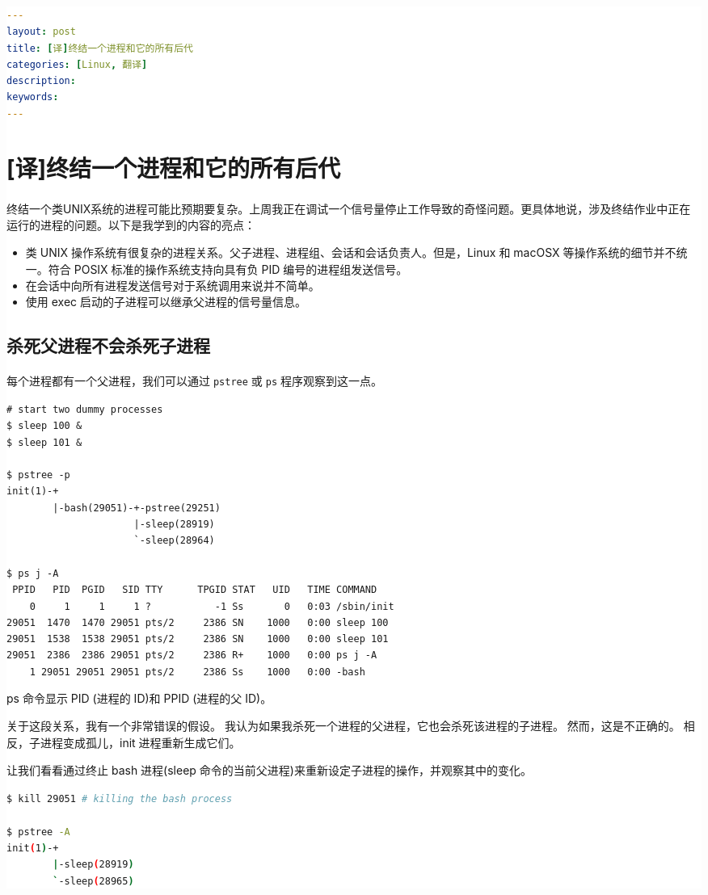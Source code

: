 ```yaml
---
layout: post
title: [译]终结一个进程和它的所有后代
categories: [Linux, 翻译]
description:
keywords: 
---
```


# [译]终结一个进程和它的所有后代

终结一个类UNIX系统的进程可能比预期要复杂。上周我正在调试一个信号量停止工作导致的奇怪问题。更具体地说，涉及终结作业中正在运行的进程的问题。以下是我学到的内容的亮点：

- 类 UNIX 操作系统有很复杂的进程关系。父子进程、进程组、会话和会话负责人。但是，Linux 和 macOSX 等操作系统的细节并不统一。符合 POSIX 标准的操作系统支持向具有负 PID 编号的进程组发送信号。
- 在会话中向所有进程发送信号对于系统调用来说并不简单。
- 使用 exec 启动的子进程可以继承父进程的信号量信息。

## 杀死父进程不会杀死子进程

每个进程都有一个父进程，我们可以通过 `pstree` 或 `ps` 程序观察到这一点。

```shell
# start two dummy processes
$ sleep 100 &
$ sleep 101 &

$ pstree -p
init(1)-+
        |-bash(29051)-+-pstree(29251)
                      |-sleep(28919)
                      `-sleep(28964)

$ ps j -A
 PPID   PID  PGID   SID TTY      TPGID STAT   UID   TIME COMMAND
    0     1     1     1 ?           -1 Ss       0   0:03 /sbin/init
29051  1470  1470 29051 pts/2     2386 SN    1000   0:00 sleep 100
29051  1538  1538 29051 pts/2     2386 SN    1000   0:00 sleep 101
29051  2386  2386 29051 pts/2     2386 R+    1000   0:00 ps j -A
    1 29051 29051 29051 pts/2     2386 Ss    1000   0:00 -bash
```

ps 命令显示 PID (进程的 ID)和 PPID (进程的父 ID)。

关于这段关系，我有一个非常错误的假设。 我认为如果我杀死一个进程的父进程，它也会杀死该进程的子进程。 然而，这是不正确的。 相反，子进程变成孤儿，init 进程重新生成它们。

让我们看看通过终止 bash 进程(sleep 命令的当前父进程)来重新设定子进程的操作，并观察其中的变化。

```sh
$ kill 29051 # killing the bash process

$ pstree -A
init(1)-+
        |-sleep(28919)
        `-sleep(28965)
```
